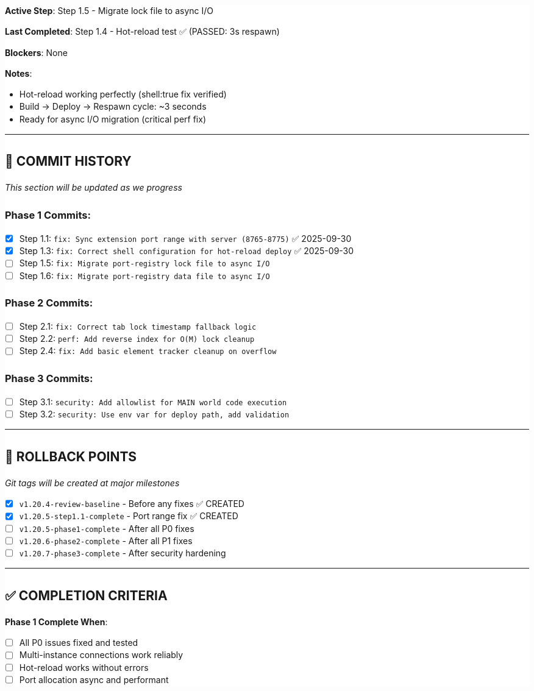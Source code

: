 **Active Step**: Step 1.5 - Migrate lock file to async I/O

**Last Completed**: Step 1.4 - Hot-reload test ✅ (PASSED: 3s respawn)

**Blockers**: None

**Notes**:
- Hot-reload working perfectly (shell:true fix verified)
- Build → Deploy → Respawn cycle: ~3 seconds
- Ready for async I/O migration (critical perf fix)

---

## 📌 COMMIT HISTORY

_This section will be updated as we progress_

### Phase 1 Commits:
- [x] Step 1.1: `fix: Sync extension port range with server (8765-8775)` ✅ 2025-09-30
- [x] Step 1.3: `fix: Correct shell configuration for hot-reload deploy` ✅ 2025-09-30
- [ ] Step 1.5: `fix: Migrate port-registry lock file to async I/O`
- [ ] Step 1.6: `fix: Migrate port-registry data file to async I/O`

### Phase 2 Commits:
- [ ] Step 2.1: `fix: Correct tab lock timestamp fallback logic`
- [ ] Step 2.2: `perf: Add reverse index for O(M) lock cleanup`
- [ ] Step 2.4: `fix: Add basic element tracker cleanup on overflow`

### Phase 3 Commits:
- [ ] Step 3.1: `security: Add allowlist for MAIN world code execution`
- [ ] Step 3.2: `security: Use env var for deploy path, add validation`

---

## 🔄 ROLLBACK POINTS

_Git tags will be created at major milestones_

- [x] `v1.20.4-review-baseline` - Before any fixes ✅ CREATED
- [x] `v1.20.5-step1.1-complete` - Port range fix ✅ CREATED
- [ ] `v1.20.5-phase1-complete` - After all P0 fixes
- [ ] `v1.20.6-phase2-complete` - After all P1 fixes
- [ ] `v1.20.7-phase3-complete` - After security hardening

---

## ✅ COMPLETION CRITERIA

**Phase 1 Complete When**:
- [ ] All P0 issues fixed and tested
- [ ] Multi-instance connections work reliably
- [ ] Hot-reload works without errors
- [ ] Port allocation async and performant
